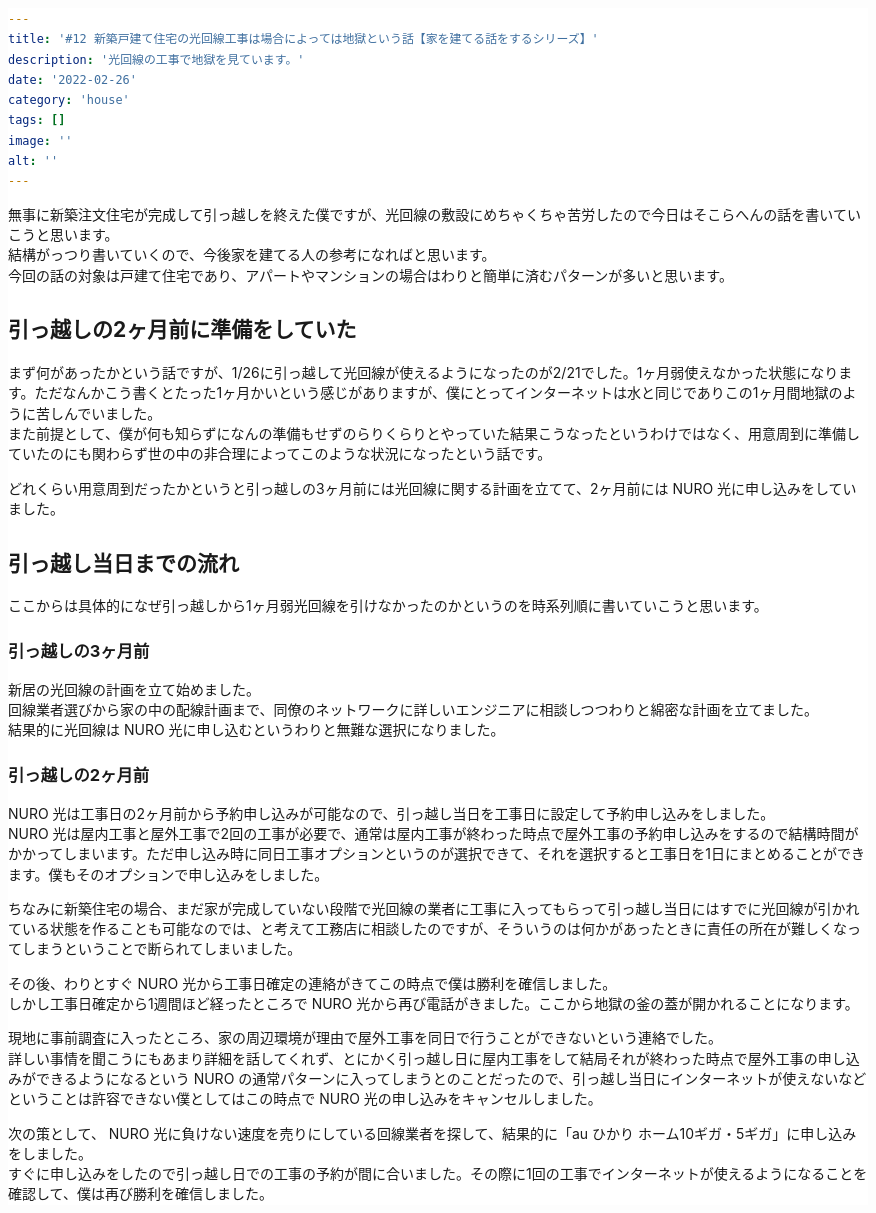 ```yaml
---
title: '#12 新築戸建て住宅の光回線工事は場合によっては地獄という話【家を建てる話をするシリーズ】'
description: '光回線の工事で地獄を見ています。'
date: '2022-02-26'
category: 'house'
tags: []
image: ''
alt: ''
---
```


無事に新築注文住宅が完成して引っ越しを終えた僕ですが、光回線の敷設にめちゃくちゃ苦労したので今日はそこらへんの話を書いていこうと思います。  
結構がっつり書いていくので、今後家を建てる人の参考になればと思います。  
今回の話の対象は戸建て住宅であり、アパートやマンションの場合はわりと簡単に済むパターンが多いと思います。

## 引っ越しの2ヶ月前に準備をしていた

まず何があったかという話ですが、1/26に引っ越して光回線が使えるようになったのが2/21でした。1ヶ月弱使えなかった状態になります。ただなんかこう書くとたった1ヶ月かいという感じがありますが、僕にとってインターネットは水と同じでありこの1ヶ月間地獄のように苦しんでいました。  
また前提として、僕が何も知らずになんの準備もせずのらりくらりとやっていた結果こうなったというわけではなく、用意周到に準備していたのにも関わらず世の中の非合理によってこのような状況になったという話です。

どれくらい用意周到だったかというと引っ越しの3ヶ月前には光回線に関する計画を立てて、2ヶ月前には NURO 光に申し込みをしていました。

## 引っ越し当日までの流れ

ここからは具体的になぜ引っ越しから1ヶ月弱光回線を引けなかったのかというのを時系列順に書いていこうと思います。

### 引っ越しの3ヶ月前

新居の光回線の計画を立て始めました。  
回線業者選びから家の中の配線計画まで、同僚のネットワークに詳しいエンジニアに相談しつつわりと綿密な計画を立てました。  
結果的に光回線は NURO 光に申し込むというわりと無難な選択になりました。

### 引っ越しの2ヶ月前

NURO 光は工事日の2ヶ月前から予約申し込みが可能なので、引っ越し当日を工事日に設定して予約申し込みをしました。  
NURO 光は屋内工事と屋外工事で2回の工事が必要で、通常は屋内工事が終わった時点で屋外工事の予約申し込みをするので結構時間がかかってしまいます。ただ申し込み時に同日工事オプションというのが選択できて、それを選択すると工事日を1日にまとめることができます。僕もそのオプションで申し込みをしました。

ちなみに新築住宅の場合、まだ家が完成していない段階で光回線の業者に工事に入ってもらって引っ越し当日にはすでに光回線が引かれている状態を作ることも可能なのでは、と考えて工務店に相談したのですが、そういうのは何かがあったときに責任の所在が難しくなってしまうということで断られてしまいました。

その後、わりとすぐ NURO 光から工事日確定の連絡がきてこの時点で僕は勝利を確信しました。  
しかし工事日確定から1週間ほど経ったところで NURO 光から再び電話がきました。ここから地獄の釜の蓋が開かれることになります。

現地に事前調査に入ったところ、家の周辺環境が理由で屋外工事を同日で行うことができないという連絡でした。  
詳しい事情を聞こうにもあまり詳細を話してくれず、とにかく引っ越し日に屋内工事をして結局それが終わった時点で屋外工事の申し込みができるようになるという NURO の通常パターンに入ってしまうとのことだったので、引っ越し当日にインターネットが使えないなどということは許容できない僕としてはこの時点で NURO 光の申し込みをキャンセルしました。

次の策として、 NURO 光に負けない速度を売りにしている回線業者を探して、結果的に「au ひかり ホーム10ギガ・5ギガ」に申し込みをしました。  
すぐに申し込みをしたので引っ越し日での工事の予約が間に合いました。その際に1回の工事でインターネットが使えるようになることを確認して、僕は再び勝利を確信しました。
